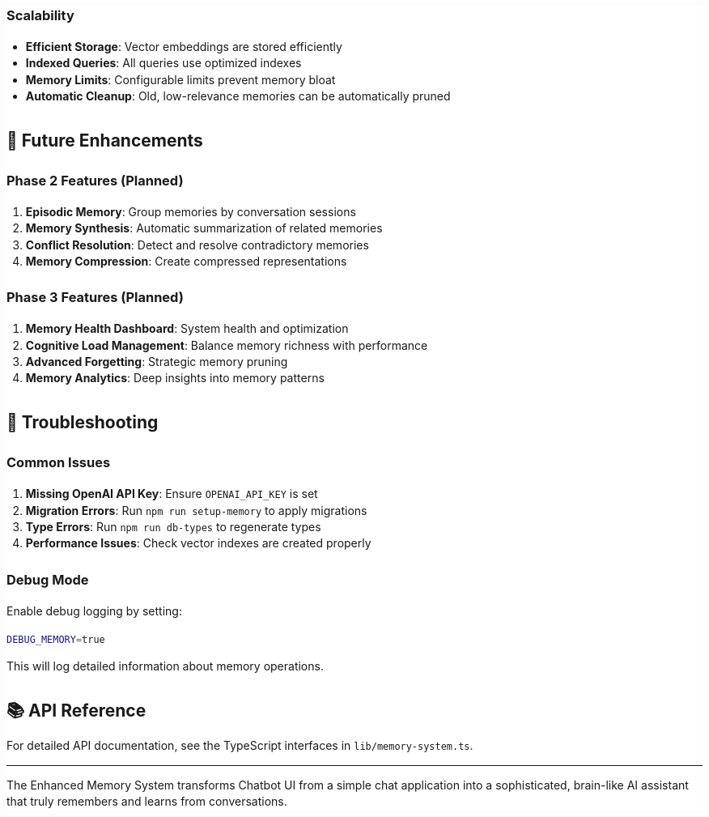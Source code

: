 ### Scalability

- **Efficient Storage**: Vector embeddings are stored efficiently
- **Indexed Queries**: All queries use optimized indexes
- **Memory Limits**: Configurable limits prevent memory bloat
- **Automatic Cleanup**: Old, low-relevance memories can be automatically pruned

## 🔮 Future Enhancements

### Phase 2 Features (Planned)

1. **Episodic Memory**: Group memories by conversation sessions
2. **Memory Synthesis**: Automatic summarization of related memories
3. **Conflict Resolution**: Detect and resolve contradictory memories
4. **Memory Compression**: Create compressed representations

### Phase 3 Features (Planned)

1. **Memory Health Dashboard**: System health and optimization
2. **Cognitive Load Management**: Balance memory richness with performance
3. **Advanced Forgetting**: Strategic memory pruning
4. **Memory Analytics**: Deep insights into memory patterns

## 🐛 Troubleshooting

### Common Issues

1. **Missing OpenAI API Key**: Ensure `OPENAI_API_KEY` is set
2. **Migration Errors**: Run `npm run setup-memory` to apply migrations
3. **Type Errors**: Run `npm run db-types` to regenerate types
4. **Performance Issues**: Check vector indexes are created properly

### Debug Mode

Enable debug logging by setting:

```bash
DEBUG_MEMORY=true
```

This will log detailed information about memory operations.

## 📚 API Reference

For detailed API documentation, see the TypeScript interfaces in `lib/memory-system.ts`.

---

The Enhanced Memory System transforms Chatbot UI from a simple chat application into a sophisticated, brain-like AI assistant that truly remembers and learns from conversations. 